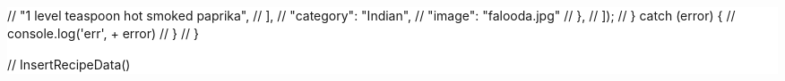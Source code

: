 //               "1 level teaspoon hot smoked paprika",
//             ],
//             "category": "Indian", 
//             "image": "falooda.jpg"
//           },
//         ]);
//       } catch (error) {
//         console.log('err', + error)
//       }
//     }
    
//     InsertRecipeData()